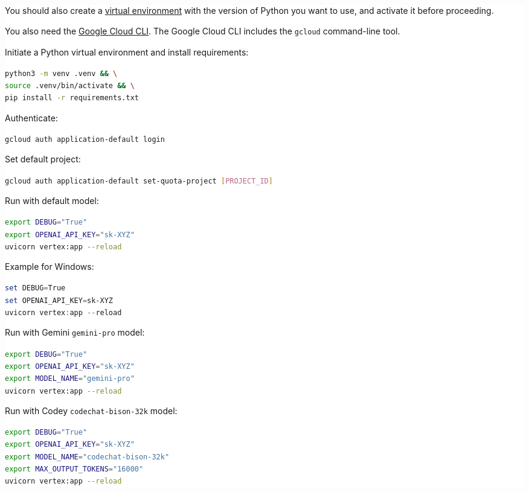 You should also create a [virtual environment](https://docs.python.org/3/library/venv.html) with the version of Python you want to use, and activate it before proceeding.

You also need the [Google Cloud CLI](https://cloud.google.com/sdk/docs/install).
The Google Cloud CLI includes the `gcloud` command-line tool.

Initiate a Python virtual environment and install requirements:

```bash
python3 -m venv .venv && \
source .venv/bin/activate && \
pip install -r requirements.txt
```

Authenticate:

```bash
gcloud auth application-default login
```

Set default project:

```bash
gcloud auth application-default set-quota-project [PROJECT_ID]
```

Run with default model:

```bash
export DEBUG="True"
export OPENAI_API_KEY="sk-XYZ"
uvicorn vertex:app --reload
```

Example for Windows:

```powershell
set DEBUG=True
set OPENAI_API_KEY=sk-XYZ
uvicorn vertex:app --reload
```

Run with Gemini `gemini-pro` model:

```bash
export DEBUG="True"
export OPENAI_API_KEY="sk-XYZ"
export MODEL_NAME="gemini-pro"
uvicorn vertex:app --reload
```

Run with Codey `codechat-bison-32k` model:

```bash
export DEBUG="True"
export OPENAI_API_KEY="sk-XYZ"
export MODEL_NAME="codechat-bison-32k"
export MAX_OUTPUT_TOKENS="16000"
uvicorn vertex:app --reload
```
